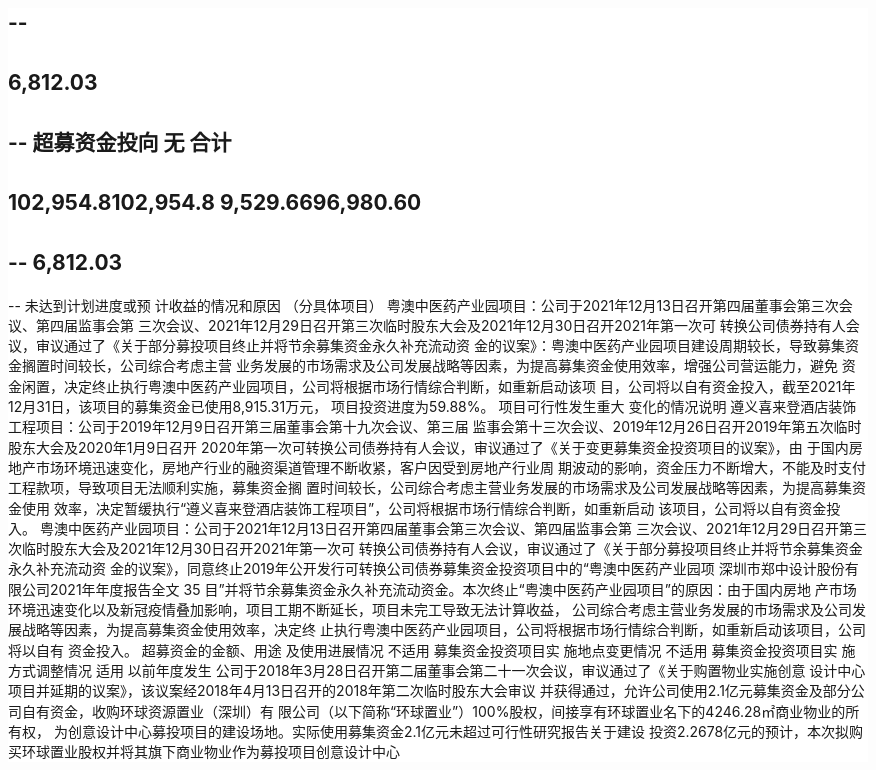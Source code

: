 --
--
6,812.03
--
--
超募资金投向
无
合计
--
102,954.8102,954.8
9,529.6696,980.60
--
--
6,812.03
--
--
未达到计划进度或预
计收益的情况和原因
（分具体项目）
粤澳中医药产业园项目：公司于2021年12月13日召开第四届董事会第三次会议、第四届监事会第
三次会议、2021年12月29日召开第三次临时股东大会及2021年12月30日召开2021年第一次可
转换公司债券持有人会议，审议通过了《关于部分募投项目终止并将节余募集资金永久补充流动资
金的议案》：粤澳中医药产业园项目建设周期较长，导致募集资金搁置时间较长，公司综合考虑主营
业务发展的市场需求及公司发展战略等因素，为提高募集资金使用效率，增强公司营运能力，避免
资金闲置，决定终止执行粤澳中医药产业园项目，公司将根据市场行情综合判断，如重新启动该项
目，公司将以自有资金投入，截至2021年12月31日，该项目的募集资金已使用8,915.31万元，
项目投资进度为59.88%。
项目可行性发生重大
变化的情况说明
遵义喜来登酒店装饰工程项目：公司于2019年12月9日召开第三届董事会第十九次会议、第三届
监事会第十三次会议、2019年12月26日召开2019年第五次临时股东大会及2020年1月9日召开
2020年第一次可转换公司债券持有人会议，审议通过了《关于变更募集资金投资项目的议案》，由
于国内房地产市场环境迅速变化，房地产行业的融资渠道管理不断收紧，客户因受到房地产行业周
期波动的影响，资金压力不断增大，不能及时支付工程款项，导致项目无法顺利实施，募集资金搁
置时间较长，公司综合考虑主营业务发展的市场需求及公司发展战略等因素，为提高募集资金使用
效率，决定暂缓执行“遵义喜来登酒店装饰工程项目”，公司将根据市场行情综合判断，如重新启动
该项目，公司将以自有资金投入。
粤澳中医药产业园项目：公司于2021年12月13日召开第四届董事会第三次会议、第四届监事会第
三次会议、2021年12月29日召开第三次临时股东大会及2021年12月30日召开2021年第一次可
转换公司债券持有人会议，审议通过了《关于部分募投项目终止并将节余募集资金永久补充流动资
金的议案》，同意终止2019年公开发行可转换公司债券募集资金投资项目中的“粤澳中医药产业园项
深圳市郑中设计股份有限公司2021年年度报告全文
35
目”并将节余募集资金永久补充流动资金。本次终止“粤澳中医药产业园项目”的原因：由于国内房地
产市场环境迅速变化以及新冠疫情叠加影响，项目工期不断延长，项目未完工导致无法计算收益，
公司综合考虑主营业务发展的市场需求及公司发展战略等因素，为提高募集资金使用效率，决定终
止执行粤澳中医药产业园项目，公司将根据市场行情综合判断，如重新启动该项目，公司将以自有
资金投入。
超募资金的金额、用途
及使用进展情况
不适用
募集资金投资项目实
施地点变更情况
不适用
募集资金投资项目实
施方式调整情况
适用
以前年度发生
公司于2018年3月28日召开第二届董事会第二十一次会议，审议通过了《关于购置物业实施创意
设计中心项目并延期的议案》，该议案经2018年4月13日召开的2018年第二次临时股东大会审议
并获得通过，允许公司使用2.1亿元募集资金及部分公司自有资金，收购环球资源置业（深圳）有
限公司（以下简称“环球置业”）100%股权，间接享有环球置业名下的4246.28㎡商业物业的所有权，
为创意设计中心募投项目的建设场地。实际使用募集资金2.1亿元未超过可行性研究报告关于建设
投资2.2678亿元的预计，本次拟购买环球置业股权并将其旗下商业物业作为募投项目创意设计中心